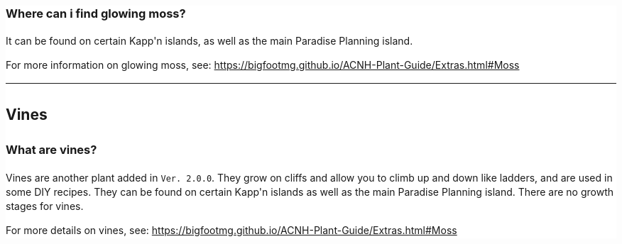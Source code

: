 ### Where can i find glowing moss?
It can be found on certain Kapp'n islands, as well as the main Paradise Planning island.

For more information on glowing moss, see: <https://bigfootmg.github.io/ACNH-Plant-Guide/Extras.html#Moss>

* * *

## Vines
### What are vines?
Vines are another plant added in `Ver. 2.0.0`. They grow on cliffs and allow you to climb up and down like ladders, and are used in some DIY recipes. They can be found on certain Kapp'n islands as well as the main Paradise Planning island. There are no growth stages for vines.

For more details on vines, see: <https://bigfootmg.github.io/ACNH-Plant-Guide/Extras.html#Moss>




